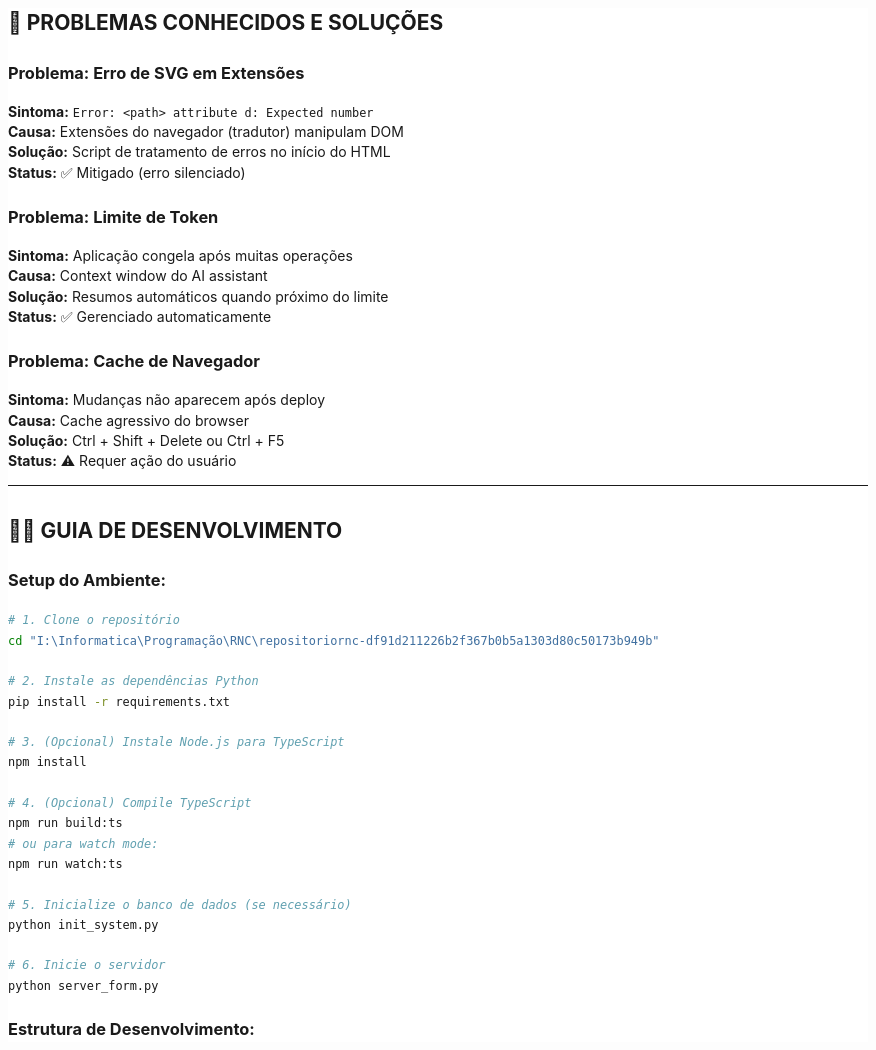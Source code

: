 
## 🐛 PROBLEMAS CONHECIDOS E SOLUÇÕES

### **Problema: Erro de SVG em Extensões**
**Sintoma:** `Error: <path> attribute d: Expected number`  
**Causa:** Extensões do navegador (tradutor) manipulam DOM  
**Solução:** Script de tratamento de erros no início do HTML  
**Status:** ✅ Mitigado (erro silenciado)

### **Problema: Limite de Token**
**Sintoma:** Aplicação congela após muitas operações  
**Causa:** Context window do AI assistant  
**Solução:** Resumos automáticos quando próximo do limite  
**Status:** ✅ Gerenciado automaticamente

### **Problema: Cache de Navegador**
**Sintoma:** Mudanças não aparecem após deploy  
**Causa:** Cache agressivo do browser  
**Solução:** Ctrl + Shift + Delete ou Ctrl + F5  
**Status:** ⚠️ Requer ação do usuário

---

## 👨‍💻 GUIA DE DESENVOLVIMENTO

### **Setup do Ambiente:**

```bash
# 1. Clone o repositório
cd "I:\Informatica\Programação\RNC\repositoriornc-df91d211226b2f367b0b5a1303d80c50173b949b"

# 2. Instale as dependências Python
pip install -r requirements.txt

# 3. (Opcional) Instale Node.js para TypeScript
npm install

# 4. (Opcional) Compile TypeScript
npm run build:ts
# ou para watch mode:
npm run watch:ts

# 5. Inicialize o banco de dados (se necessário)
python init_system.py

# 6. Inicie o servidor
python server_form.py
```

### **Estrutura de Desenvolvimento:**
